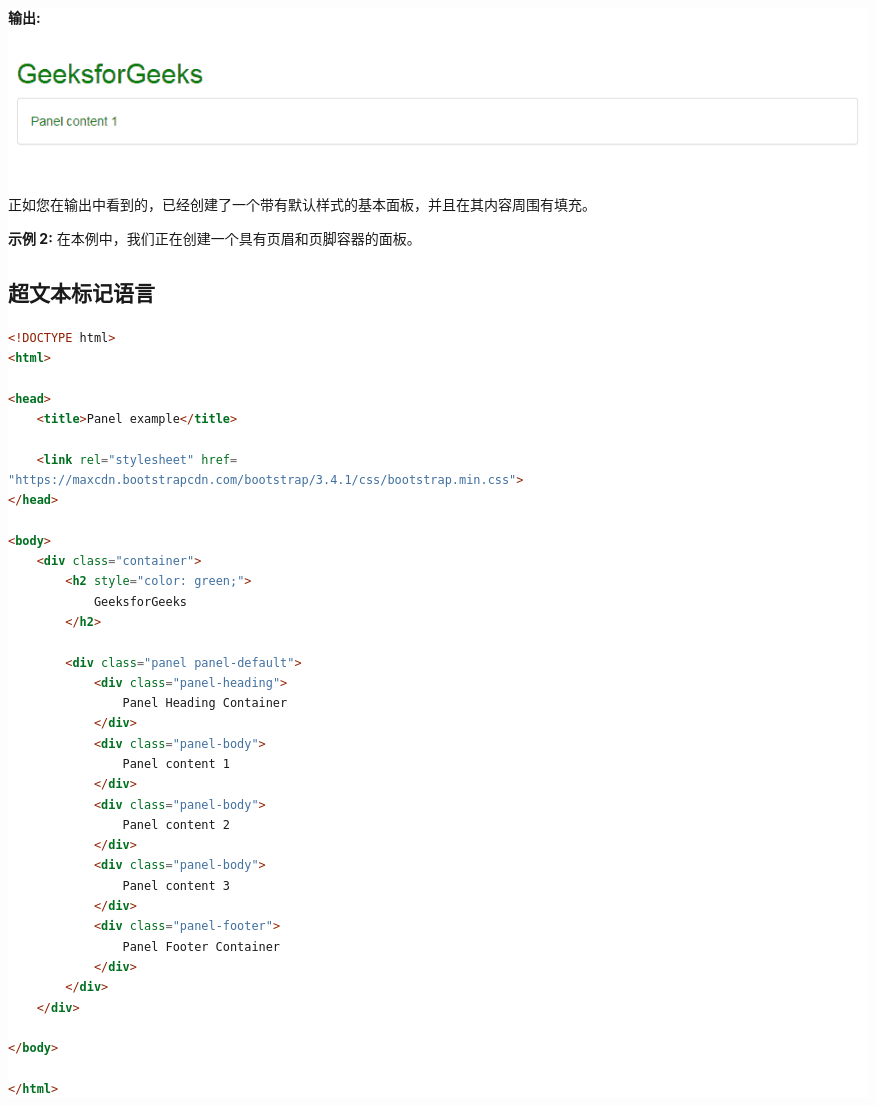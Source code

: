 **输出:**

![](img/52ccf14b1debc103c9934c53a5c525fd.png)

正如您在输出中看到的，已经创建了一个带有默认样式的基本面板，并且在其内容周围有填充。

**示例 2:** 在本例中，我们正在创建一个具有页眉和页脚容器的面板。

## 超文本标记语言

```html
<!DOCTYPE html>
<html>

<head>
    <title>Panel example</title>

    <link rel="stylesheet" href=
"https://maxcdn.bootstrapcdn.com/bootstrap/3.4.1/css/bootstrap.min.css">
</head>

<body>
    <div class="container">
        <h2 style="color: green;">
            GeeksforGeeks
        </h2>

        <div class="panel panel-default">
            <div class="panel-heading">
                Panel Heading Container
            </div>
            <div class="panel-body">
                Panel content 1
            </div>
            <div class="panel-body">
                Panel content 2
            </div>
            <div class="panel-body">
                Panel content 3
            </div>
            <div class="panel-footer">
                Panel Footer Container
            </div>
        </div>
    </div>

</body>

</html>
```
